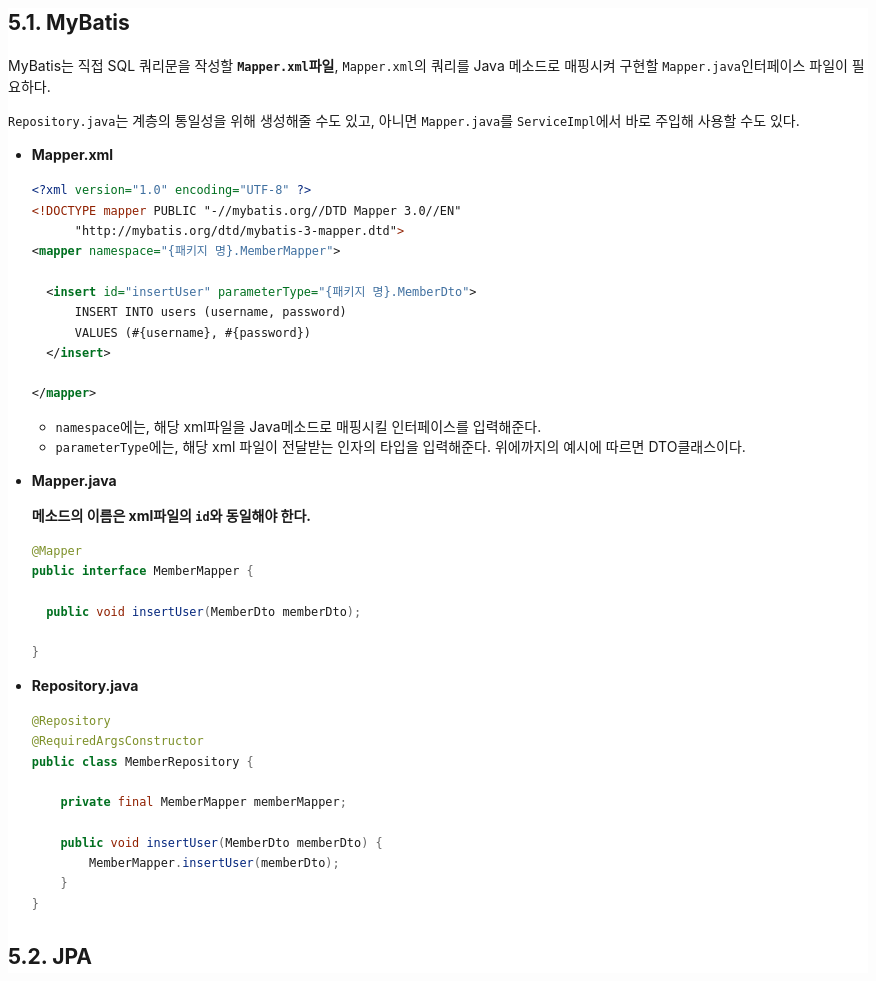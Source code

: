 ## 5.1. MyBatis

MyBatis는 직접 SQL 쿼리문을 작성할 **`Mapper.xml`파일**, `Mapper.xml`의 쿼리를 Java 메소드로 매핑시켜 구현할 `Mapper.java`인터페이스 파일이 필요하다.

`Repository.java`는 계층의 통일성을 위해 생성해줄 수도 있고, 아니면 `Mapper.java`를 `ServiceImpl`에서 바로 주입해 사용할 수도 있다.

- **Mapper.xml**

  ```xml
  <?xml version="1.0" encoding="UTF-8" ?>
  <!DOCTYPE mapper PUBLIC "-//mybatis.org//DTD Mapper 3.0//EN"
        "http://mybatis.org/dtd/mybatis-3-mapper.dtd">
  <mapper namespace="{패키지 명}.MemberMapper">

    <insert id="insertUser" parameterType="{패키지 명}.MemberDto">
        INSERT INTO users (username, password)
        VALUES (#{username}, #{password})
    </insert>

  </mapper>
  ```

  - `namespace`에는, 해당 xml파일을 Java메소드로 매핑시킬 인터페이스를 입력해준다.
  - `parameterType`에는, 해당 xml 파일이 전달받는 인자의 타입을 입력해준다. 위에까지의 예시에 따르면 DTO클래스이다.

- **Mapper.java**

  **메소드의 이름은 xml파일의 `id`와 동일해야 한다.**

  ```java
  @Mapper
  public interface MemberMapper {

    public void insertUser(MemberDto memberDto);

  }
  ```

- **Repository.java**

  ```java
  @Repository
  @RequiredArgsConstructor
  public class MemberRepository {

      private final MemberMapper memberMapper;

      public void insertUser(MemberDto memberDto) {
          MemberMapper.insertUser(memberDto);
      }
  }
  ```

## 5.2. JPA
